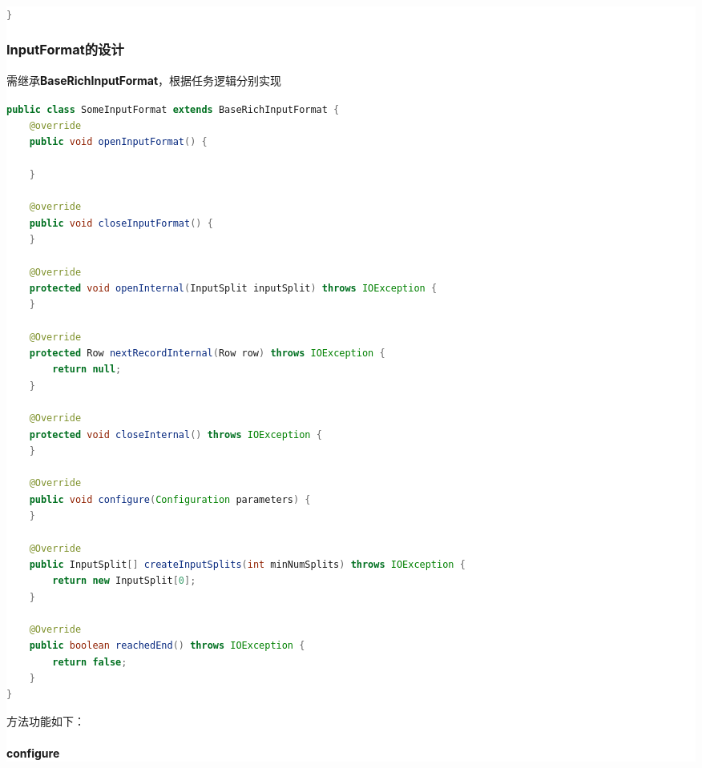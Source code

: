 ```java
}
```

<a name="debbb760"></a>
### InputFormat的设计

需继承**BaseRichInputFormat**，根据任务逻辑分别实现

```java
public class SomeInputFormat extends BaseRichInputFormat {
    @override
    public void openInputFormat() {
        
    }
    
    @override
    public void closeInputFormat() {
    }
    
    @Override
    protected void openInternal(InputSplit inputSplit) throws IOException {
    }

    @Override
    protected Row nextRecordInternal(Row row) throws IOException {
        return null;
    }

    @Override
    protected void closeInternal() throws IOException {
    }

    @Override
    public void configure(Configuration parameters) {
    }

    @Override
    public InputSplit[] createInputSplits(int minNumSplits) throws IOException {
        return new InputSplit[0];
    }

    @Override
    public boolean reachedEnd() throws IOException {
        return false;
    }
}
```


方法功能如下：
<a name="qxRB6"></a>
#### configure
